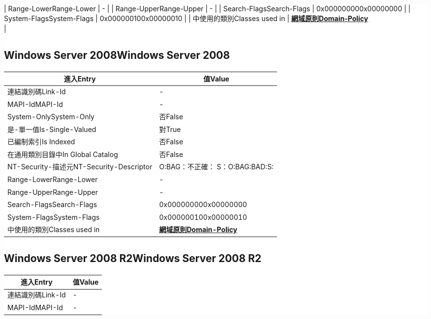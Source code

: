 | <span data-ttu-id="a26e9-192">Range-Lower</span><span class="sxs-lookup"><span data-stu-id="a26e9-192">Range-Lower</span></span>            | \-                                                 |
| <span data-ttu-id="a26e9-193">Range-Upper</span><span class="sxs-lookup"><span data-stu-id="a26e9-193">Range-Upper</span></span>            | \-                                                 |
| <span data-ttu-id="a26e9-194">Search-Flags</span><span class="sxs-lookup"><span data-stu-id="a26e9-194">Search-Flags</span></span>           | <span data-ttu-id="a26e9-195">0x00000000</span><span class="sxs-lookup"><span data-stu-id="a26e9-195">0x00000000</span></span>                                         |
| <span data-ttu-id="a26e9-196">System-Flags</span><span class="sxs-lookup"><span data-stu-id="a26e9-196">System-Flags</span></span>           | <span data-ttu-id="a26e9-197">0x00000010</span><span class="sxs-lookup"><span data-stu-id="a26e9-197">0x00000010</span></span>                                         |
| <span data-ttu-id="a26e9-198">中使用的類別</span><span class="sxs-lookup"><span data-stu-id="a26e9-198">Classes used in</span></span>        | [<span data-ttu-id="a26e9-199">**網域原則**</span><span class="sxs-lookup"><span data-stu-id="a26e9-199">**Domain-Policy**</span></span>](c-domainpolicy.md)<br/> |



## <a name="windows-server-2008"></a><span data-ttu-id="a26e9-200">Windows Server 2008</span><span class="sxs-lookup"><span data-stu-id="a26e9-200">Windows Server 2008</span></span>



| <span data-ttu-id="a26e9-201">進入</span><span class="sxs-lookup"><span data-stu-id="a26e9-201">Entry</span></span> | <span data-ttu-id="a26e9-202">值</span><span class="sxs-lookup"><span data-stu-id="a26e9-202">Value</span></span> |
|------------------------|----------------------------------------------------|
| <span data-ttu-id="a26e9-203">連結識別碼</span><span class="sxs-lookup"><span data-stu-id="a26e9-203">Link-Id</span></span>                | \-                                                 |
| <span data-ttu-id="a26e9-204">MAPI-Id</span><span class="sxs-lookup"><span data-stu-id="a26e9-204">MAPI-Id</span></span>                | \-                                                 |
| <span data-ttu-id="a26e9-205">System-Only</span><span class="sxs-lookup"><span data-stu-id="a26e9-205">System-Only</span></span>            | <span data-ttu-id="a26e9-206">否</span><span class="sxs-lookup"><span data-stu-id="a26e9-206">False</span></span>                                              |
| <span data-ttu-id="a26e9-207">是-單一值</span><span class="sxs-lookup"><span data-stu-id="a26e9-207">Is-Single-Valued</span></span>       | <span data-ttu-id="a26e9-208">對</span><span class="sxs-lookup"><span data-stu-id="a26e9-208">True</span></span>                                               |
| <span data-ttu-id="a26e9-209">已編制索引</span><span class="sxs-lookup"><span data-stu-id="a26e9-209">Is Indexed</span></span>             | <span data-ttu-id="a26e9-210">否</span><span class="sxs-lookup"><span data-stu-id="a26e9-210">False</span></span>                                              |
| <span data-ttu-id="a26e9-211">在通用類別目錄中</span><span class="sxs-lookup"><span data-stu-id="a26e9-211">In Global Catalog</span></span>      | <span data-ttu-id="a26e9-212">否</span><span class="sxs-lookup"><span data-stu-id="a26e9-212">False</span></span>                                              |
| <span data-ttu-id="a26e9-213">NT-Security-描述元</span><span class="sxs-lookup"><span data-stu-id="a26e9-213">NT-Security-Descriptor</span></span> | <span data-ttu-id="a26e9-214">O:BAG：不正確： S：</span><span class="sxs-lookup"><span data-stu-id="a26e9-214">O:BAG:BAD:S:</span></span>                                       |
| <span data-ttu-id="a26e9-215">Range-Lower</span><span class="sxs-lookup"><span data-stu-id="a26e9-215">Range-Lower</span></span>            | \-                                                 |
| <span data-ttu-id="a26e9-216">Range-Upper</span><span class="sxs-lookup"><span data-stu-id="a26e9-216">Range-Upper</span></span>            | \-                                                 |
| <span data-ttu-id="a26e9-217">Search-Flags</span><span class="sxs-lookup"><span data-stu-id="a26e9-217">Search-Flags</span></span>           | <span data-ttu-id="a26e9-218">0x00000000</span><span class="sxs-lookup"><span data-stu-id="a26e9-218">0x00000000</span></span>                                         |
| <span data-ttu-id="a26e9-219">System-Flags</span><span class="sxs-lookup"><span data-stu-id="a26e9-219">System-Flags</span></span>           | <span data-ttu-id="a26e9-220">0x00000010</span><span class="sxs-lookup"><span data-stu-id="a26e9-220">0x00000010</span></span>                                         |
| <span data-ttu-id="a26e9-221">中使用的類別</span><span class="sxs-lookup"><span data-stu-id="a26e9-221">Classes used in</span></span>        | [<span data-ttu-id="a26e9-222">**網域原則**</span><span class="sxs-lookup"><span data-stu-id="a26e9-222">**Domain-Policy**</span></span>](c-domainpolicy.md)<br/> |



## <a name="windows-server-2008-r2"></a><span data-ttu-id="a26e9-223">Windows Server 2008 R2</span><span class="sxs-lookup"><span data-stu-id="a26e9-223">Windows Server 2008 R2</span></span>



| <span data-ttu-id="a26e9-224">進入</span><span class="sxs-lookup"><span data-stu-id="a26e9-224">Entry</span></span> | <span data-ttu-id="a26e9-225">值</span><span class="sxs-lookup"><span data-stu-id="a26e9-225">Value</span></span> |
|------------------------|----------------------------------------------------|
| <span data-ttu-id="a26e9-226">連結識別碼</span><span class="sxs-lookup"><span data-stu-id="a26e9-226">Link-Id</span></span>                | \-                                                 |
| <span data-ttu-id="a26e9-227">MAPI-Id</span><span class="sxs-lookup"><span data-stu-id="a26e9-227">MAPI-Id</span></span>                | \-                                                 |